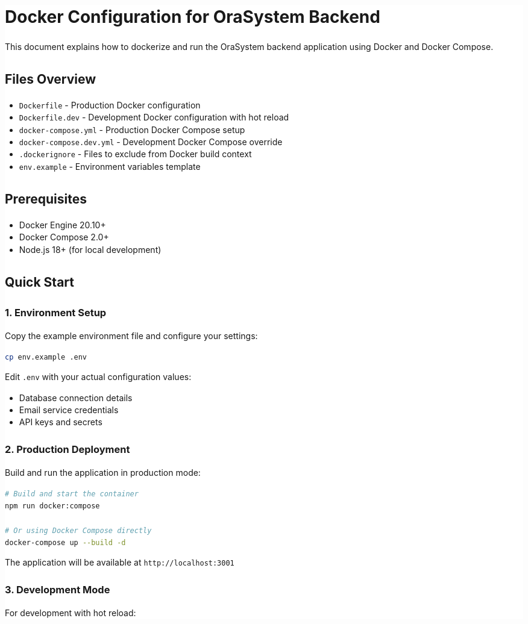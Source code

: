 # Docker Configuration for OraSystem Backend

This document explains how to dockerize and run the OraSystem backend application using Docker and Docker Compose.

## Files Overview

- `Dockerfile` - Production Docker configuration
- `Dockerfile.dev` - Development Docker configuration with hot reload
- `docker-compose.yml` - Production Docker Compose setup
- `docker-compose.dev.yml` - Development Docker Compose override
- `.dockerignore` - Files to exclude from Docker build context
- `env.example` - Environment variables template

## Prerequisites

- Docker Engine 20.10+
- Docker Compose 2.0+
- Node.js 18+ (for local development)

## Quick Start

### 1. Environment Setup

Copy the example environment file and configure your settings:

```bash
cp env.example .env
```

Edit `.env` with your actual configuration values:
- Database connection details
- Email service credentials
- API keys and secrets

### 2. Production Deployment

Build and run the application in production mode:

```bash
# Build and start the container
npm run docker:compose

# Or using Docker Compose directly
docker-compose up --build -d
```

The application will be available at `http://localhost:3001`

### 3. Development Mode

For development with hot reload:
